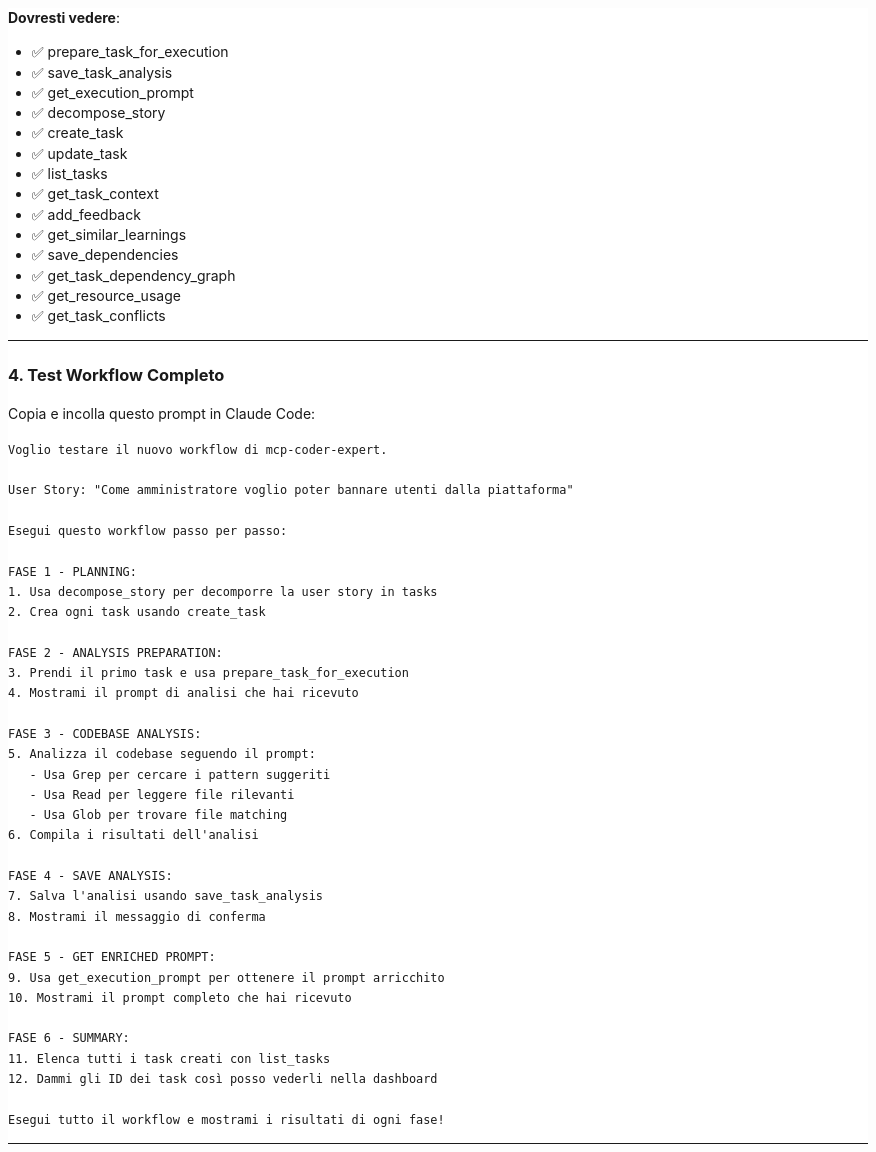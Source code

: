 **Dovresti vedere**:
- ✅ prepare_task_for_execution
- ✅ save_task_analysis
- ✅ get_execution_prompt
- ✅ decompose_story
- ✅ create_task
- ✅ update_task
- ✅ list_tasks
- ✅ get_task_context
- ✅ add_feedback
- ✅ get_similar_learnings
- ✅ save_dependencies
- ✅ get_task_dependency_graph
- ✅ get_resource_usage
- ✅ get_task_conflicts

---

### 4. Test Workflow Completo

Copia e incolla questo prompt in Claude Code:

```
Voglio testare il nuovo workflow di mcp-coder-expert.

User Story: "Come amministratore voglio poter bannare utenti dalla piattaforma"

Esegui questo workflow passo per passo:

FASE 1 - PLANNING:
1. Usa decompose_story per decomporre la user story in tasks
2. Crea ogni task usando create_task

FASE 2 - ANALYSIS PREPARATION:
3. Prendi il primo task e usa prepare_task_for_execution
4. Mostrami il prompt di analisi che hai ricevuto

FASE 3 - CODEBASE ANALYSIS:
5. Analizza il codebase seguendo il prompt:
   - Usa Grep per cercare i pattern suggeriti
   - Usa Read per leggere file rilevanti
   - Usa Glob per trovare file matching
6. Compila i risultati dell'analisi

FASE 4 - SAVE ANALYSIS:
7. Salva l'analisi usando save_task_analysis
8. Mostrami il messaggio di conferma

FASE 5 - GET ENRICHED PROMPT:
9. Usa get_execution_prompt per ottenere il prompt arricchito
10. Mostrami il prompt completo che hai ricevuto

FASE 6 - SUMMARY:
11. Elenca tutti i task creati con list_tasks
12. Dammi gli ID dei task così posso vederli nella dashboard

Esegui tutto il workflow e mostrami i risultati di ogni fase!
```

---
